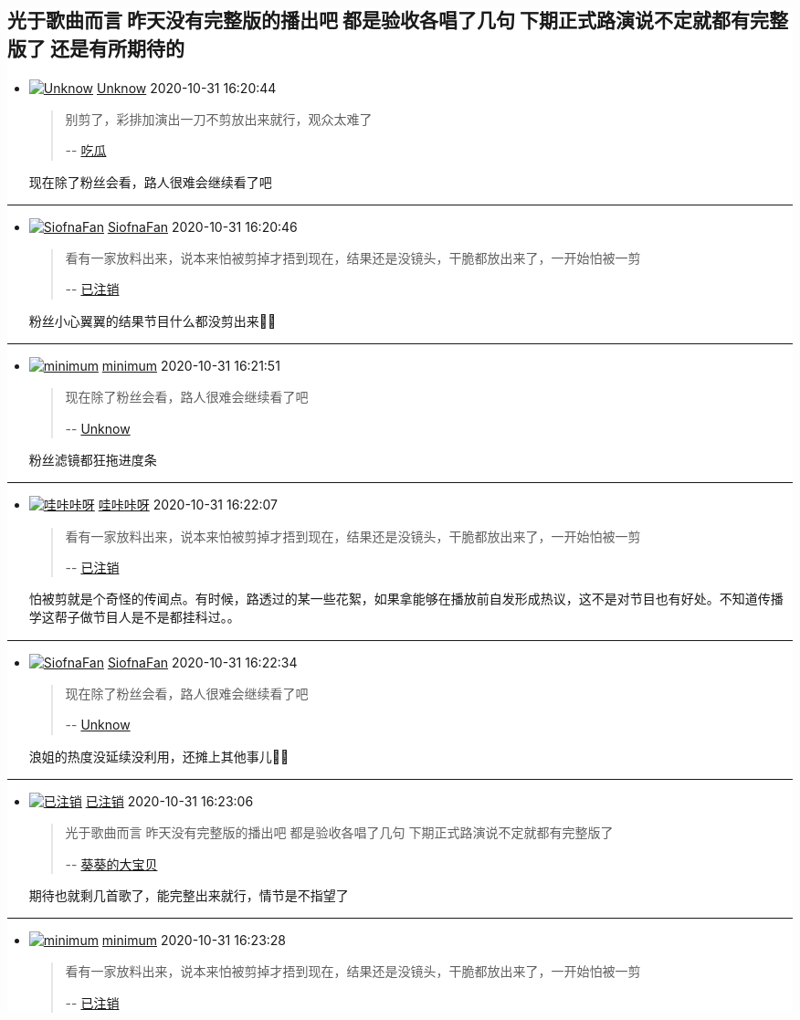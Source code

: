   光于歌曲而言 昨天没有完整版的播出吧  都是验收各唱了几句   下期正式路演说不定就都有完整版了 还是有所期待的  
---
* [![Unknow](../../image/icon/u219306324-4.jpg)](https://www.douban.com/people/219306324/)    [Unknow](https://www.douban.com/people/219306324/)    2020-10-31 16:20:44  
  >别剪了，彩排加演出一刀不剪放出来就行，观众太难了  
  >
  >-- [吃瓜](https://www.douban.com/people/219893584/)  
  
  现在除了粉丝会看，路人很难会继续看了吧  
---
* [![SiofnaFan](../../image/icon/u180076918-2.jpg)](https://www.douban.com/people/180076918/)    [SiofnaFan](https://www.douban.com/people/180076918/)    2020-10-31 16:20:46  
  >看有一家放料出来，说本来怕被剪掉才捂到现在，结果还是没镜头，干脆都放出来了，一开始怕被一剪  
  >
  >-- [已注销](https://www.douban.com/people/187860590/)  
  
  粉丝小心翼翼的结果节目什么都没剪出来🤦‍♀️  
---
* [![minimum](../../image/icon/u218236166-1.jpg)](https://www.douban.com/people/218236166/)    [minimum](https://www.douban.com/people/218236166/)    2020-10-31 16:21:51  
  >现在除了粉丝会看，路人很难会继续看了吧  
  >
  >-- [Unknow](https://www.douban.com/people/219306324/)  
  
  粉丝滤镜都狂拖进度条  
---
* [![哇咔咔呀](../../image/icon/u213342632-5.jpg)](https://www.douban.com/people/213342632/)    [哇咔咔呀](https://www.douban.com/people/213342632/)    2020-10-31 16:22:07  
  >看有一家放料出来，说本来怕被剪掉才捂到现在，结果还是没镜头，干脆都放出来了，一开始怕被一剪  
  >
  >-- [已注销](https://www.douban.com/people/187860590/)  
  
  怕被剪就是个奇怪的传闻点。有时候，路透过的某一些花絮，如果拿能够在播放前自发形成热议，这不是对节目也有好处。不知道传播学这帮子做节目人是不是都挂科过。。  
---
* [![SiofnaFan](../../image/icon/u180076918-2.jpg)](https://www.douban.com/people/180076918/)    [SiofnaFan](https://www.douban.com/people/180076918/)    2020-10-31 16:22:34  
  >现在除了粉丝会看，路人很难会继续看了吧  
  >
  >-- [Unknow](https://www.douban.com/people/219306324/)  
  
  浪姐的热度没延续没利用，还摊上其他事儿🤦‍♀️  
---
* [![已注销](../../image/icon/u187860590-7.jpg)](https://www.douban.com/people/187860590/)    [已注销](https://www.douban.com/people/187860590/)    2020-10-31 16:23:06  
  >光于歌曲而言 昨天没有完整版的播出吧  都是验收各唱了几句   下期正式路演说不定就都有完整版了  
  >
  >-- [葵葵的大宝贝](https://www.douban.com/people/196003397/)  
  
  期待也就剩几首歌了，能完整出来就行，情节是不指望了  
---
* [![minimum](../../image/icon/u218236166-1.jpg)](https://www.douban.com/people/218236166/)    [minimum](https://www.douban.com/people/218236166/)    2020-10-31 16:23:28  
  >看有一家放料出来，说本来怕被剪掉才捂到现在，结果还是没镜头，干脆都放出来了，一开始怕被一剪  
  >
  >-- [已注销](https://www.douban.com/people/187860590/)  
  